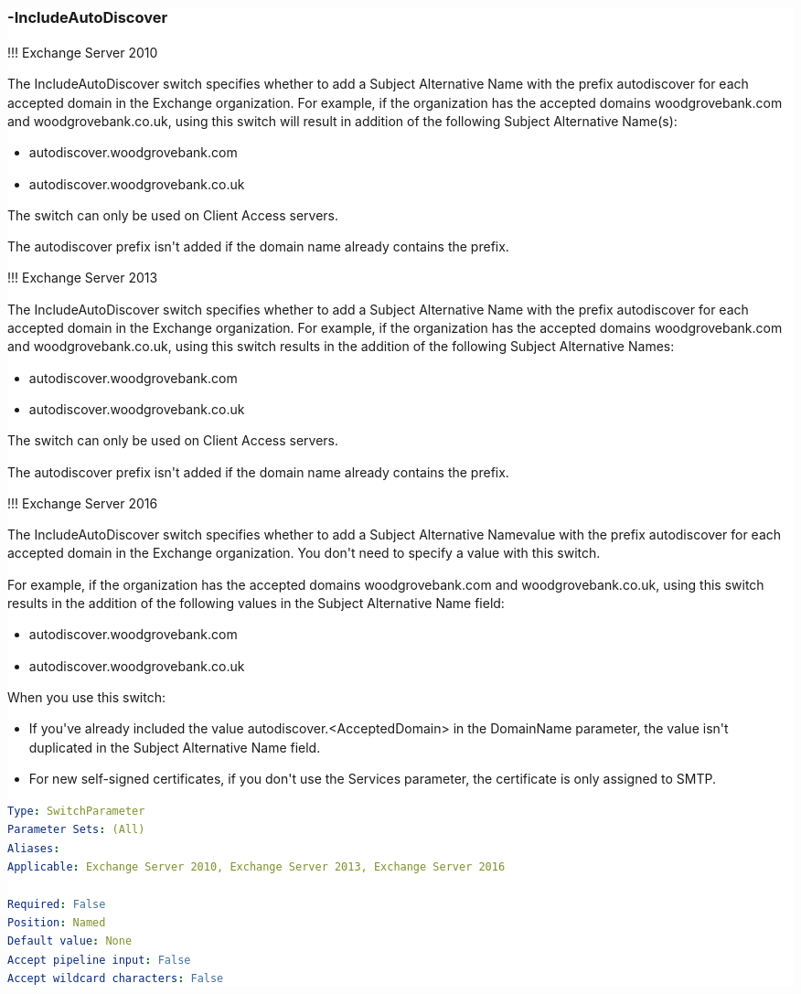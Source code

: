 ### -IncludeAutoDiscover
!!! Exchange Server 2010

The IncludeAutoDiscover switch specifies whether to add a Subject Alternative Name with the prefix autodiscover for each accepted domain in the Exchange organization. For example, if the organization has the accepted domains woodgrovebank.com and woodgrovebank.co.uk, using this switch will result in addition of the following Subject Alternative Name(s):

- autodiscover.woodgrovebank.com

- autodiscover.woodgrovebank.co.uk

The switch can only be used on Client Access servers.

The autodiscover prefix isn't added if the domain name already contains the prefix.



!!! Exchange Server 2013

The IncludeAutoDiscover switch specifies whether to add a Subject Alternative Name with the prefix autodiscover for each accepted domain in the Exchange organization. For example, if the organization has the accepted domains woodgrovebank.com and woodgrovebank.co.uk, using this switch results in the addition of the following Subject Alternative Names:

- autodiscover.woodgrovebank.com

- autodiscover.woodgrovebank.co.uk

The switch can only be used on Client Access servers.

The autodiscover prefix isn't added if the domain name already contains the prefix.



!!! Exchange Server 2016

The IncludeAutoDiscover switch specifies whether to add a Subject Alternative Namevalue with the prefix autodiscover for each accepted domain in the Exchange organization. You don't need to specify a value with this switch.

For example, if the organization has the accepted domains woodgrovebank.com and woodgrovebank.co.uk, using this switch results in the addition of the following values in the Subject Alternative Name field:

- autodiscover.woodgrovebank.com

- autodiscover.woodgrovebank.co.uk

When you use this switch:

- If you've already included the value autodiscover.\<AcceptedDomain\> in the DomainName parameter, the value isn't duplicated in the Subject Alternative Name field.

- For new self-signed certificates, if you don't use the Services parameter, the certificate is only assigned to SMTP.



```yaml
Type: SwitchParameter
Parameter Sets: (All)
Aliases:
Applicable: Exchange Server 2010, Exchange Server 2013, Exchange Server 2016

Required: False
Position: Named
Default value: None
Accept pipeline input: False
Accept wildcard characters: False
```
